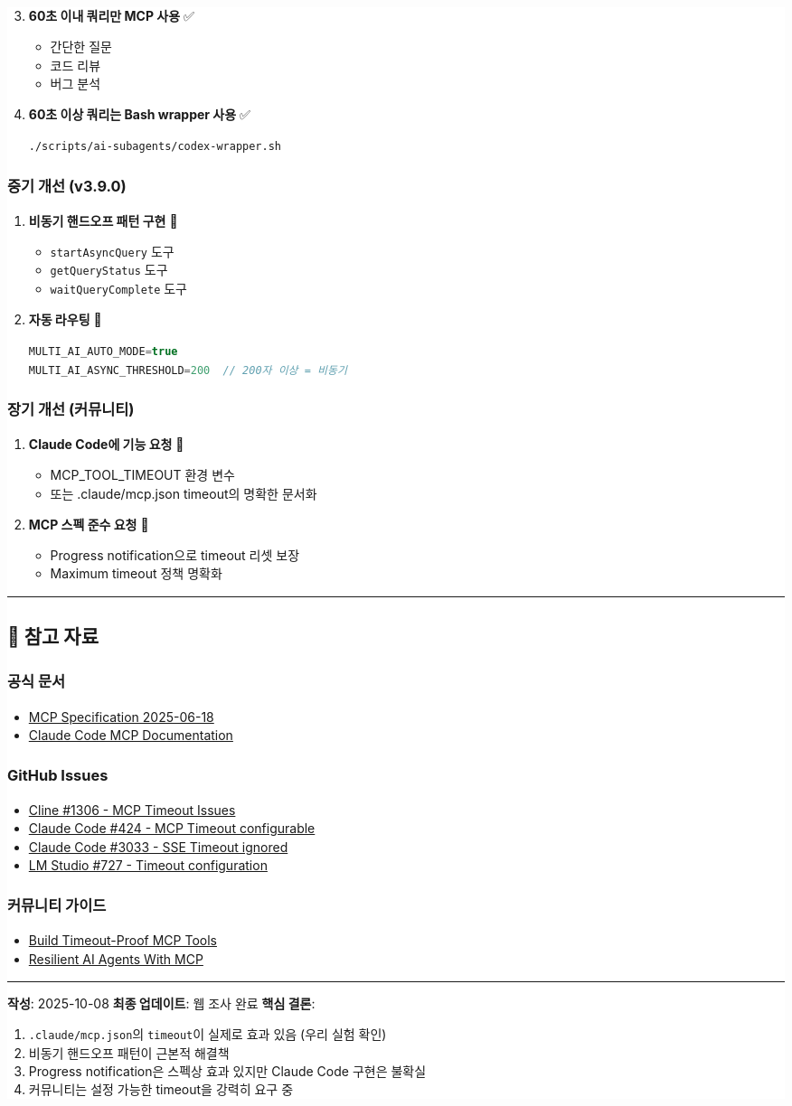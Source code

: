 3. **60초 이내 쿼리만 MCP 사용** ✅
   - 간단한 질문
   - 코드 리뷰
   - 버그 분석

4. **60초 이상 쿼리는 Bash wrapper 사용** ✅
   ```bash
   ./scripts/ai-subagents/codex-wrapper.sh
   ```

### 중기 개선 (v3.9.0)

1. **비동기 핸드오프 패턴 구현** 🎯
   - `startAsyncQuery` 도구
   - `getQueryStatus` 도구
   - `waitQueryComplete` 도구

2. **자동 라우팅** 🎯
   ```typescript
   MULTI_AI_AUTO_MODE=true
   MULTI_AI_ASYNC_THRESHOLD=200  // 200자 이상 = 비동기
   ```

### 장기 개선 (커뮤니티)

1. **Claude Code에 기능 요청** 📮
   - MCP_TOOL_TIMEOUT 환경 변수
   - 또는 .claude/mcp.json timeout의 명확한 문서화

2. **MCP 스펙 준수 요청** 📮
   - Progress notification으로 timeout 리셋 보장
   - Maximum timeout 정책 명확화

---

## 🔗 참고 자료

### 공식 문서
- [MCP Specification 2025-06-18](https://modelcontextprotocol.io/specification/2025-06-18/basic/lifecycle)
- [Claude Code MCP Documentation](https://docs.claude.com/en/docs/claude-code/mcp)

### GitHub Issues
- [Cline #1306 - MCP Timeout Issues](https://github.com/cline/cline/issues/1306)
- [Claude Code #424 - MCP Timeout configurable](https://github.com/anthropics/claude-code/issues/424)
- [Claude Code #3033 - SSE Timeout ignored](https://github.com/anthropics/claude-code/issues/3033)
- [LM Studio #727 - Timeout configuration](https://github.com/lmstudio-ai/lmstudio-bug-tracker/issues/727)

### 커뮤니티 가이드
- [Build Timeout-Proof MCP Tools](https://www.arsturn.com/blog/no-more-timeouts-how-to-build-long-running-mcp-tools-that-actually-finish-the-job)
- [Resilient AI Agents With MCP](https://octopus.com/blog/mcp-timeout-retry)

---

**작성**: 2025-10-08
**최종 업데이트**: 웹 조사 완료
**핵심 결론**:
1. `.claude/mcp.json`의 `timeout`이 실제로 효과 있음 (우리 실험 확인)
2. 비동기 핸드오프 패턴이 근본적 해결책
3. Progress notification은 스펙상 효과 있지만 Claude Code 구현은 불확실
4. 커뮤니티는 설정 가능한 timeout을 강력히 요구 중
